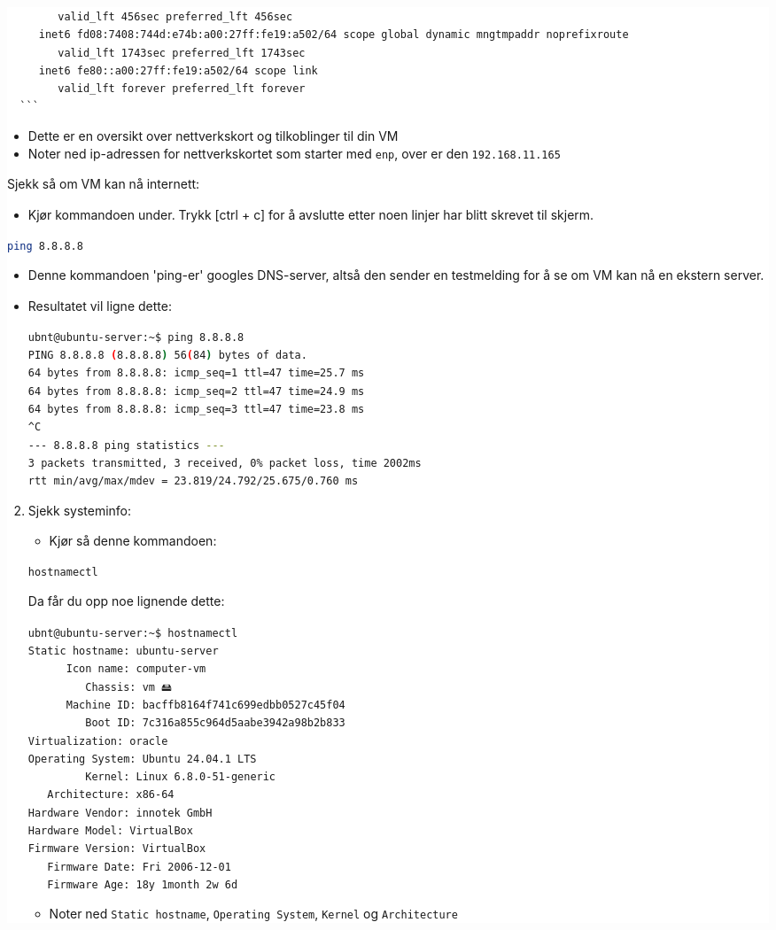             valid_lft 456sec preferred_lft 456sec
         inet6 fd08:7408:744d:e74b:a00:27ff:fe19:a502/64 scope global dynamic mngtmpaddr noprefixroute
            valid_lft 1743sec preferred_lft 1743sec
         inet6 fe80::a00:27ff:fe19:a502/64 scope link
            valid_lft forever preferred_lft forever
      ```
   - Dette er en oversikt over nettverkskort og tilkoblinger til din VM
   - Noter ned ip-adressen for nettverkskortet som starter med `enp`, over er den `192.168.11.165`

   Sjekk så om VM kan nå internett:
   - Kjør kommandoen under. Trykk \[ctrl + c\] for å avslutte etter noen linjer har blitt skrevet til skjerm.

   ```bash
   ping 8.8.8.8
   ```

   - Denne kommandoen 'ping-er' googles DNS-server, altså den sender en testmelding for å se om VM kan nå
   en ekstern server.
   - Resultatet vil ligne dette:

      ```bash
      ubnt@ubuntu-server:~$ ping 8.8.8.8
      PING 8.8.8.8 (8.8.8.8) 56(84) bytes of data.
      64 bytes from 8.8.8.8: icmp_seq=1 ttl=47 time=25.7 ms
      64 bytes from 8.8.8.8: icmp_seq=2 ttl=47 time=24.9 ms
      64 bytes from 8.8.8.8: icmp_seq=3 ttl=47 time=23.8 ms
      ^C
      --- 8.8.8.8 ping statistics ---
      3 packets transmitted, 3 received, 0% packet loss, time 2002ms
      rtt min/avg/max/mdev = 23.819/24.792/25.675/0.760 ms
      ```

2. Sjekk systeminfo:
   - Kjør så denne kommandoen:

   ```bash
   hostnamectl
   ```

   Da får du opp noe lignende dette:
      ```bash
      ubnt@ubuntu-server:~$ hostnamectl
      Static hostname: ubuntu-server
            Icon name: computer-vm
               Chassis: vm 🖴
            Machine ID: bacffb8164f741c699edbb0527c45f04
               Boot ID: 7c316a855c964d5aabe3942a98b2b833
      Virtualization: oracle
      Operating System: Ubuntu 24.04.1 LTS
               Kernel: Linux 6.8.0-51-generic
         Architecture: x86-64
      Hardware Vendor: innotek GmbH
      Hardware Model: VirtualBox
      Firmware Version: VirtualBox
         Firmware Date: Fri 2006-12-01
         Firmware Age: 18y 1month 2w 6d
      ```
   - Noter ned `Static hostname`, `Operating System`, `Kernel` og `Architecture`
